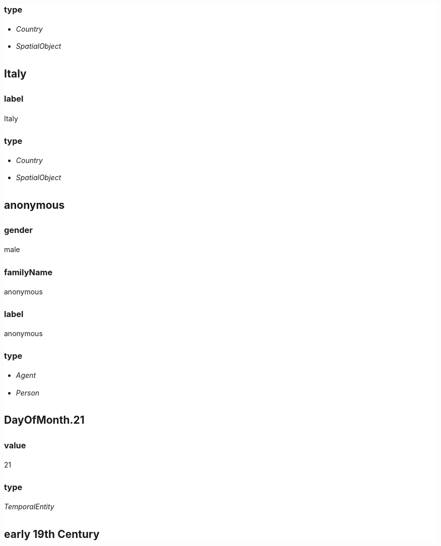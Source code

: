 ### type

 - *Country*

 - *SpatialObject*

## Italy

### label


Italy

### type

 - *Country*

 - *SpatialObject*

## anonymous

### gender


male

### familyName


anonymous

### label


anonymous

### type

 - *Agent*

 - *Person*

## DayOfMonth.21

### value


21

### type


*TemporalEntity*

## early 19th Century

